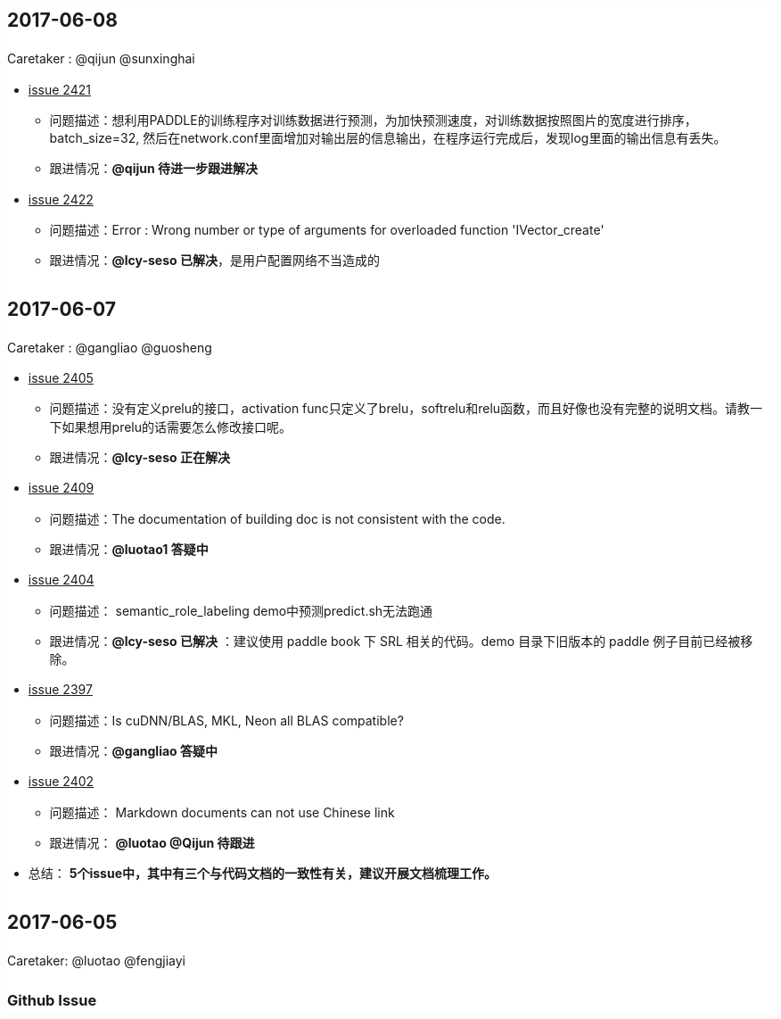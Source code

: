 ## 2017-06-08

Caretaker : @qijun @sunxinghai

* [issue 2421](https://github.com/PaddlePaddle/Paddle/issues/2421) 

  - 问题描述：想利用PADDLE的训练程序对训练数据进行预测，为加快预测速度，对训练数据按照图片的宽度进行排序，batch_size=32, 然后在network.conf里面增加对输出层的信息输出，在程序运行完成后，发现log里面的输出信息有丢失。


  - 跟进情况：**@qijun 待进一步跟进解决**

* [issue 2422](https://github.com/PaddlePaddle/Paddle/issues/2422)

  - 问题描述：Error : Wrong number or type of arguments for overloaded function 'IVector_create'

  - 跟进情况：**@lcy-seso 已解决**，是用户配置网络不当造成的

## 2017-06-07

Caretaker : @gangliao @guosheng

* [issue 2405](https://github.com/PaddlePaddle/Paddle/issues/2405) 

  - 问题描述：没有定义prelu的接口，activation func只定义了brelu，softrelu和relu函数，而且好像也没有完整的说明文档。请教一下如果想用prelu的话需要怎么修改接口呢。

  - 跟进情况：**@lcy-seso 正在解决**

* [issue 2409](https://github.com/PaddlePaddle/Paddle/issues/2409)

  - 问题描述：The documentation of building doc is not consistent with the code. 

  - 跟进情况：**@luotao1 答疑中**

* [issue 2404](https://github.com/PaddlePaddle/Paddle/issues/2404)

  - 问题描述： semantic_role_labeling demo中预测predict.sh无法跑通

  - 跟进情况：**@lcy-seso 已解决** ：建议使用 paddle book 下 SRL 相关的代码。demo 目录下旧版本的 paddle 例子目前已经被移除。

* [issue 2397](https://github.com/PaddlePaddle/Paddle/issues/2397)
 
  - 问题描述：Is cuDNN/BLAS, MKL, Neon all BLAS compatible?

  - 跟进情况：**@gangliao 答疑中**

* [issue 2402](https://github.com/PaddlePaddle/Paddle/issues/2402)

  - 问题描述： Markdown documents can not use Chinese link

  - 跟进情况： **@luotao @Qijun 待跟进**

* 总结： **5个issue中，其中有三个与代码文档的一致性有关，建议开展文档梳理工作。**

## 2017-06-05

Caretaker: @luotao @fengjiayi

### Github Issue
